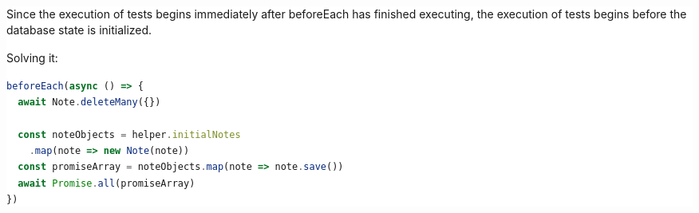 Since the execution of tests begins immediately after beforeEach has finished executing, the execution of tests begins before the database state is initialized.

Solving it:

```javascript
beforeEach(async () => {
  await Note.deleteMany({})

  const noteObjects = helper.initialNotes
    .map(note => new Note(note))
  const promiseArray = noteObjects.map(note => note.save())
  await Promise.all(promiseArray)
})
```

